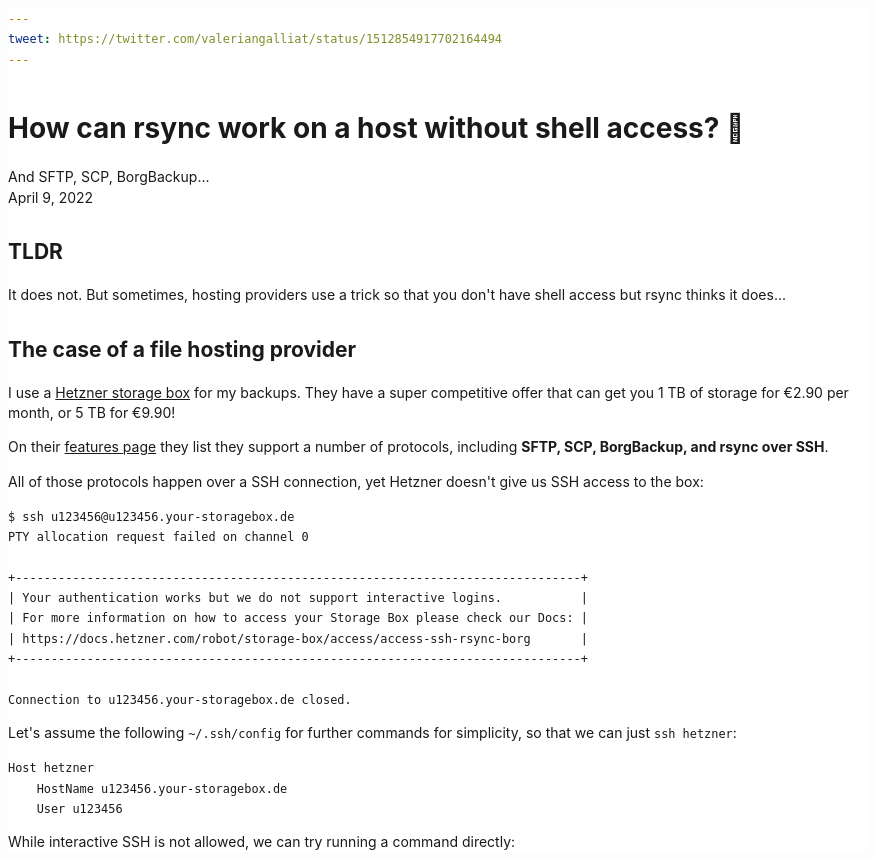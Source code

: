 ```yaml
---
tweet: https://twitter.com/valeriangalliat/status/1512854917702164494
---
```


# How can rsync work on a host without shell access? 🤔
And SFTP, SCP, BorgBackup...  
April 9, 2022

## TLDR

It does not. But sometimes, hosting providers use a trick so that you
don't have shell access but rsync thinks it does...

## The case of a file hosting provider

I use a [Hetzner storage box](https://www.hetzner.com/storage/storage-box?country=us)
for my backups. They have a super competitive offer that can get you 1
TB of storage for €2.90 per month, or 5 TB for €9.90!

On their [features page](https://www.hetzner.com/storage/storage-box?country=us)
they list they support a number of protocols, including **SFTP, SCP,
BorgBackup, and rsync over SSH**.

All of those protocols happen over a SSH connection, yet Hetzner doesn't
give us SSH access to the box:

```console
$ ssh u123456@u123456.your-storagebox.de
PTY allocation request failed on channel 0

+-------------------------------------------------------------------------------+
| Your authentication works but we do not support interactive logins.           |
| For more information on how to access your Storage Box please check our Docs: |
| https://docs.hetzner.com/robot/storage-box/access/access-ssh-rsync-borg       |
+-------------------------------------------------------------------------------+

Connection to u123456.your-storagebox.de closed.
```

Let's assume the following `~/.ssh/config` for further commands for
simplicity, so that we can just `ssh hetzner`:

```
Host hetzner
    HostName u123456.your-storagebox.de
    User u123456
```

While interactive SSH is not allowed, we can try running a command
directly:
